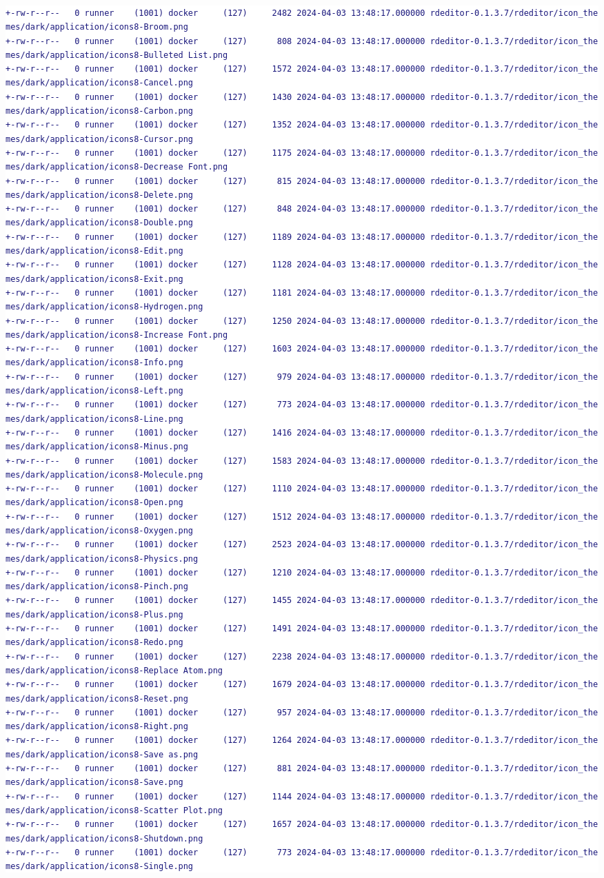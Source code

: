 ```diff
+-rw-r--r--   0 runner    (1001) docker     (127)     2482 2024-04-03 13:48:17.000000 rdeditor-0.1.3.7/rdeditor/icon_themes/dark/application/icons8-Broom.png
+-rw-r--r--   0 runner    (1001) docker     (127)      808 2024-04-03 13:48:17.000000 rdeditor-0.1.3.7/rdeditor/icon_themes/dark/application/icons8-Bulleted List.png
+-rw-r--r--   0 runner    (1001) docker     (127)     1572 2024-04-03 13:48:17.000000 rdeditor-0.1.3.7/rdeditor/icon_themes/dark/application/icons8-Cancel.png
+-rw-r--r--   0 runner    (1001) docker     (127)     1430 2024-04-03 13:48:17.000000 rdeditor-0.1.3.7/rdeditor/icon_themes/dark/application/icons8-Carbon.png
+-rw-r--r--   0 runner    (1001) docker     (127)     1352 2024-04-03 13:48:17.000000 rdeditor-0.1.3.7/rdeditor/icon_themes/dark/application/icons8-Cursor.png
+-rw-r--r--   0 runner    (1001) docker     (127)     1175 2024-04-03 13:48:17.000000 rdeditor-0.1.3.7/rdeditor/icon_themes/dark/application/icons8-Decrease Font.png
+-rw-r--r--   0 runner    (1001) docker     (127)      815 2024-04-03 13:48:17.000000 rdeditor-0.1.3.7/rdeditor/icon_themes/dark/application/icons8-Delete.png
+-rw-r--r--   0 runner    (1001) docker     (127)      848 2024-04-03 13:48:17.000000 rdeditor-0.1.3.7/rdeditor/icon_themes/dark/application/icons8-Double.png
+-rw-r--r--   0 runner    (1001) docker     (127)     1189 2024-04-03 13:48:17.000000 rdeditor-0.1.3.7/rdeditor/icon_themes/dark/application/icons8-Edit.png
+-rw-r--r--   0 runner    (1001) docker     (127)     1128 2024-04-03 13:48:17.000000 rdeditor-0.1.3.7/rdeditor/icon_themes/dark/application/icons8-Exit.png
+-rw-r--r--   0 runner    (1001) docker     (127)     1181 2024-04-03 13:48:17.000000 rdeditor-0.1.3.7/rdeditor/icon_themes/dark/application/icons8-Hydrogen.png
+-rw-r--r--   0 runner    (1001) docker     (127)     1250 2024-04-03 13:48:17.000000 rdeditor-0.1.3.7/rdeditor/icon_themes/dark/application/icons8-Increase Font.png
+-rw-r--r--   0 runner    (1001) docker     (127)     1603 2024-04-03 13:48:17.000000 rdeditor-0.1.3.7/rdeditor/icon_themes/dark/application/icons8-Info.png
+-rw-r--r--   0 runner    (1001) docker     (127)      979 2024-04-03 13:48:17.000000 rdeditor-0.1.3.7/rdeditor/icon_themes/dark/application/icons8-Left.png
+-rw-r--r--   0 runner    (1001) docker     (127)      773 2024-04-03 13:48:17.000000 rdeditor-0.1.3.7/rdeditor/icon_themes/dark/application/icons8-Line.png
+-rw-r--r--   0 runner    (1001) docker     (127)     1416 2024-04-03 13:48:17.000000 rdeditor-0.1.3.7/rdeditor/icon_themes/dark/application/icons8-Minus.png
+-rw-r--r--   0 runner    (1001) docker     (127)     1583 2024-04-03 13:48:17.000000 rdeditor-0.1.3.7/rdeditor/icon_themes/dark/application/icons8-Molecule.png
+-rw-r--r--   0 runner    (1001) docker     (127)     1110 2024-04-03 13:48:17.000000 rdeditor-0.1.3.7/rdeditor/icon_themes/dark/application/icons8-Open.png
+-rw-r--r--   0 runner    (1001) docker     (127)     1512 2024-04-03 13:48:17.000000 rdeditor-0.1.3.7/rdeditor/icon_themes/dark/application/icons8-Oxygen.png
+-rw-r--r--   0 runner    (1001) docker     (127)     2523 2024-04-03 13:48:17.000000 rdeditor-0.1.3.7/rdeditor/icon_themes/dark/application/icons8-Physics.png
+-rw-r--r--   0 runner    (1001) docker     (127)     1210 2024-04-03 13:48:17.000000 rdeditor-0.1.3.7/rdeditor/icon_themes/dark/application/icons8-Pinch.png
+-rw-r--r--   0 runner    (1001) docker     (127)     1455 2024-04-03 13:48:17.000000 rdeditor-0.1.3.7/rdeditor/icon_themes/dark/application/icons8-Plus.png
+-rw-r--r--   0 runner    (1001) docker     (127)     1491 2024-04-03 13:48:17.000000 rdeditor-0.1.3.7/rdeditor/icon_themes/dark/application/icons8-Redo.png
+-rw-r--r--   0 runner    (1001) docker     (127)     2238 2024-04-03 13:48:17.000000 rdeditor-0.1.3.7/rdeditor/icon_themes/dark/application/icons8-Replace Atom.png
+-rw-r--r--   0 runner    (1001) docker     (127)     1679 2024-04-03 13:48:17.000000 rdeditor-0.1.3.7/rdeditor/icon_themes/dark/application/icons8-Reset.png
+-rw-r--r--   0 runner    (1001) docker     (127)      957 2024-04-03 13:48:17.000000 rdeditor-0.1.3.7/rdeditor/icon_themes/dark/application/icons8-Right.png
+-rw-r--r--   0 runner    (1001) docker     (127)     1264 2024-04-03 13:48:17.000000 rdeditor-0.1.3.7/rdeditor/icon_themes/dark/application/icons8-Save as.png
+-rw-r--r--   0 runner    (1001) docker     (127)      881 2024-04-03 13:48:17.000000 rdeditor-0.1.3.7/rdeditor/icon_themes/dark/application/icons8-Save.png
+-rw-r--r--   0 runner    (1001) docker     (127)     1144 2024-04-03 13:48:17.000000 rdeditor-0.1.3.7/rdeditor/icon_themes/dark/application/icons8-Scatter Plot.png
+-rw-r--r--   0 runner    (1001) docker     (127)     1657 2024-04-03 13:48:17.000000 rdeditor-0.1.3.7/rdeditor/icon_themes/dark/application/icons8-Shutdown.png
+-rw-r--r--   0 runner    (1001) docker     (127)      773 2024-04-03 13:48:17.000000 rdeditor-0.1.3.7/rdeditor/icon_themes/dark/application/icons8-Single.png
```